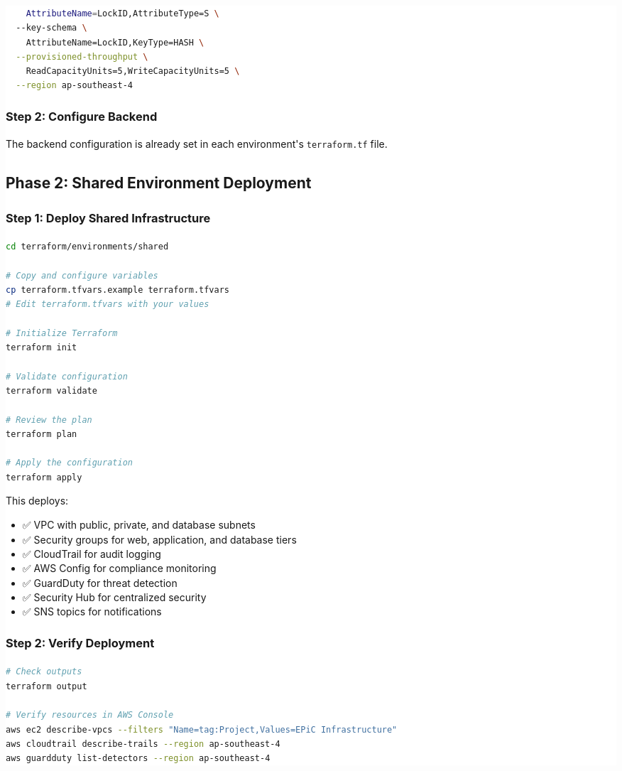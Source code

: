 ```bash
    AttributeName=LockID,AttributeType=S \
  --key-schema \
    AttributeName=LockID,KeyType=HASH \
  --provisioned-throughput \
    ReadCapacityUnits=5,WriteCapacityUnits=5 \
  --region ap-southeast-4
```

### Step 2: Configure Backend

The backend configuration is already set in each environment's `terraform.tf` file.

## Phase 2: Shared Environment Deployment

### Step 1: Deploy Shared Infrastructure

```bash
cd terraform/environments/shared

# Copy and configure variables
cp terraform.tfvars.example terraform.tfvars
# Edit terraform.tfvars with your values

# Initialize Terraform
terraform init

# Validate configuration
terraform validate

# Review the plan
terraform plan

# Apply the configuration
terraform apply
```

This deploys:
- ✅ VPC with public, private, and database subnets
- ✅ Security groups for web, application, and database tiers
- ✅ CloudTrail for audit logging
- ✅ AWS Config for compliance monitoring
- ✅ GuardDuty for threat detection
- ✅ Security Hub for centralized security
- ✅ SNS topics for notifications

### Step 2: Verify Deployment

```bash
# Check outputs
terraform output

# Verify resources in AWS Console
aws ec2 describe-vpcs --filters "Name=tag:Project,Values=EPiC Infrastructure"
aws cloudtrail describe-trails --region ap-southeast-4
aws guardduty list-detectors --region ap-southeast-4
```
